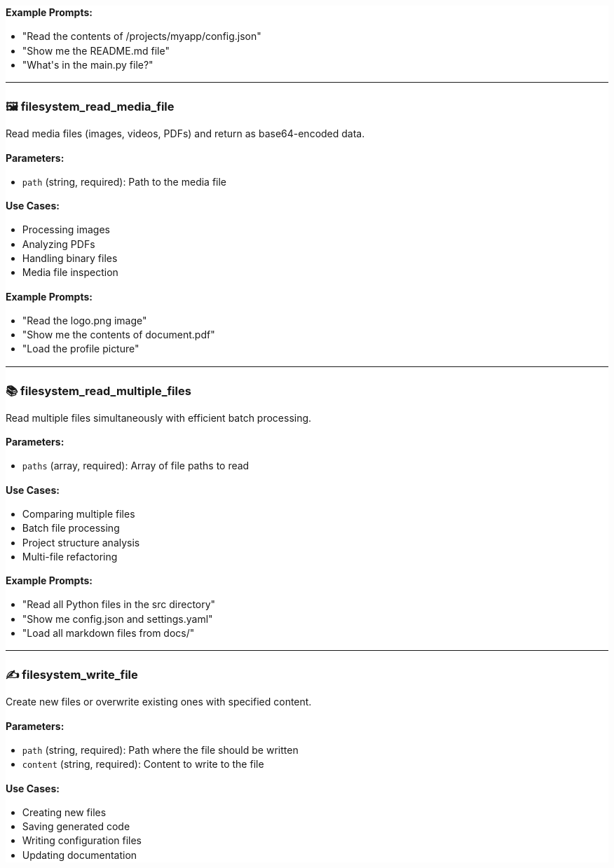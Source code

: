 **Example Prompts:**
- "Read the contents of /projects/myapp/config.json"
- "Show me the README.md file"
- "What's in the main.py file?"

---

### 🖼️ filesystem_read_media_file
Read media files (images, videos, PDFs) and return as base64-encoded data.

**Parameters:**
- `path` (string, required): Path to the media file

**Use Cases:**
- Processing images
- Analyzing PDFs
- Handling binary files
- Media file inspection

**Example Prompts:**
- "Read the logo.png image"
- "Show me the contents of document.pdf"
- "Load the profile picture"

---

### 📚 filesystem_read_multiple_files
Read multiple files simultaneously with efficient batch processing.

**Parameters:**
- `paths` (array, required): Array of file paths to read

**Use Cases:**
- Comparing multiple files
- Batch file processing
- Project structure analysis
- Multi-file refactoring

**Example Prompts:**
- "Read all Python files in the src directory"
- "Show me config.json and settings.yaml"
- "Load all markdown files from docs/"

---

### ✍️ filesystem_write_file
Create new files or overwrite existing ones with specified content.

**Parameters:**
- `path` (string, required): Path where the file should be written
- `content` (string, required): Content to write to the file

**Use Cases:**
- Creating new files
- Saving generated code
- Writing configuration files
- Updating documentation
